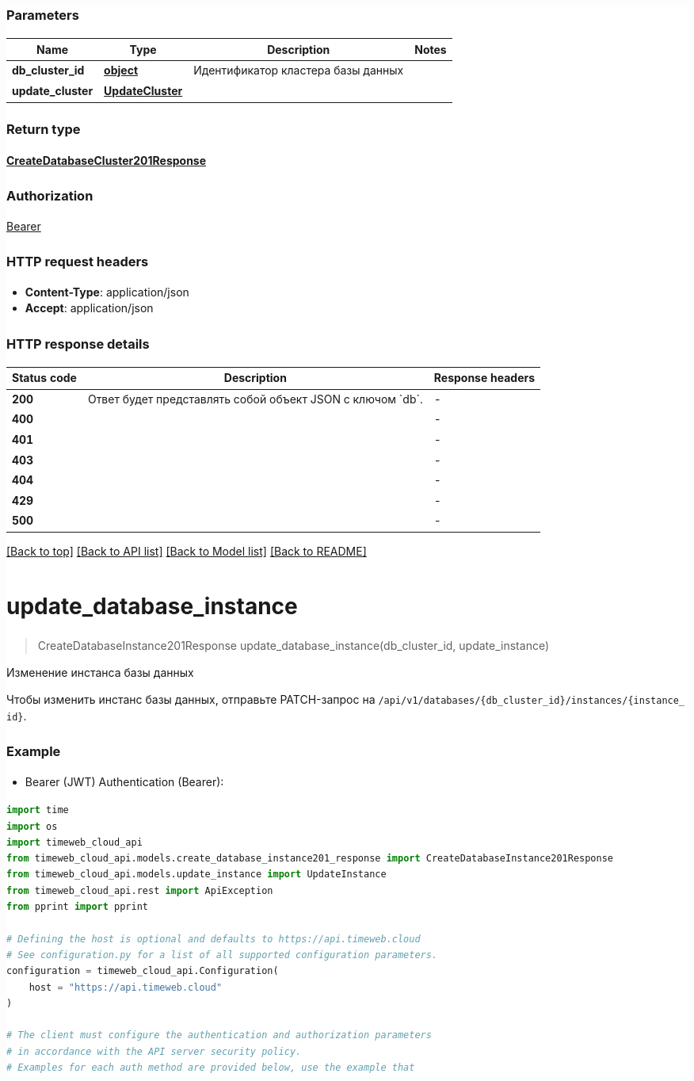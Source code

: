 
### Parameters

Name | Type | Description  | Notes
------------- | ------------- | ------------- | -------------
 **db_cluster_id** | [**object**](.md)| Идентификатор кластера базы данных | 
 **update_cluster** | [**UpdateCluster**](UpdateCluster.md)|  | 

### Return type

[**CreateDatabaseCluster201Response**](CreateDatabaseCluster201Response.md)

### Authorization

[Bearer](../README.md#Bearer)

### HTTP request headers

 - **Content-Type**: application/json
 - **Accept**: application/json

### HTTP response details
| Status code | Description | Response headers |
|-------------|-------------|------------------|
**200** | Ответ будет представлять собой объект JSON c ключом &#x60;db&#x60;. |  -  |
**400** |  |  -  |
**401** |  |  -  |
**403** |  |  -  |
**404** |  |  -  |
**429** |  |  -  |
**500** |  |  -  |

[[Back to top]](#) [[Back to API list]](../README.md#documentation-for-api-endpoints) [[Back to Model list]](../README.md#documentation-for-models) [[Back to README]](../README.md)

# **update_database_instance**
> CreateDatabaseInstance201Response update_database_instance(db_cluster_id, update_instance)

Изменение инстанса базы данных

Чтобы изменить инстанс базы данных, отправьте PATCH-запрос на `/api/v1/databases/{db_cluster_id}/instances/{instance_id}`.

### Example

* Bearer (JWT) Authentication (Bearer):
```python
import time
import os
import timeweb_cloud_api
from timeweb_cloud_api.models.create_database_instance201_response import CreateDatabaseInstance201Response
from timeweb_cloud_api.models.update_instance import UpdateInstance
from timeweb_cloud_api.rest import ApiException
from pprint import pprint

# Defining the host is optional and defaults to https://api.timeweb.cloud
# See configuration.py for a list of all supported configuration parameters.
configuration = timeweb_cloud_api.Configuration(
    host = "https://api.timeweb.cloud"
)

# The client must configure the authentication and authorization parameters
# in accordance with the API server security policy.
# Examples for each auth method are provided below, use the example that
```